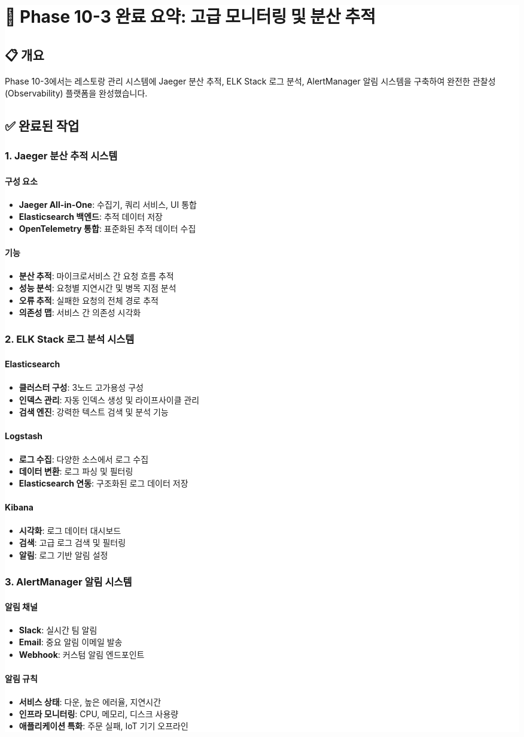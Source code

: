 # 🚀 Phase 10-3 완료 요약: 고급 모니터링 및 분산 추적

## 📋 개요

Phase 10-3에서는 레스토랑 관리 시스템에 Jaeger 분산 추적, ELK Stack 로그 분석, AlertManager 알림 시스템을 구축하여 완전한 관찰성(Observability) 플랫폼을 완성했습니다.

## ✅ 완료된 작업

### 1. Jaeger 분산 추적 시스템

#### 구성 요소
- **Jaeger All-in-One**: 수집기, 쿼리 서비스, UI 통합
- **Elasticsearch 백엔드**: 추적 데이터 저장
- **OpenTelemetry 통합**: 표준화된 추적 데이터 수집

#### 기능
- **분산 추적**: 마이크로서비스 간 요청 흐름 추적
- **성능 분석**: 요청별 지연시간 및 병목 지점 분석
- **오류 추적**: 실패한 요청의 전체 경로 추적
- **의존성 맵**: 서비스 간 의존성 시각화

### 2. ELK Stack 로그 분석 시스템

#### Elasticsearch
- **클러스터 구성**: 3노드 고가용성 구성
- **인덱스 관리**: 자동 인덱스 생성 및 라이프사이클 관리
- **검색 엔진**: 강력한 텍스트 검색 및 분석 기능

#### Logstash
- **로그 수집**: 다양한 소스에서 로그 수집
- **데이터 변환**: 로그 파싱 및 필터링
- **Elasticsearch 연동**: 구조화된 로그 데이터 저장

#### Kibana
- **시각화**: 로그 데이터 대시보드
- **검색**: 고급 로그 검색 및 필터링
- **알림**: 로그 기반 알림 설정

### 3. AlertManager 알림 시스템

#### 알림 채널
- **Slack**: 실시간 팀 알림
- **Email**: 중요 알림 이메일 발송
- **Webhook**: 커스텀 알림 엔드포인트

#### 알림 규칙
- **서비스 상태**: 다운, 높은 에러율, 지연시간
- **인프라 모니터링**: CPU, 메모리, 디스크 사용량
- **애플리케이션 특화**: 주문 실패, IoT 기기 오프라인
